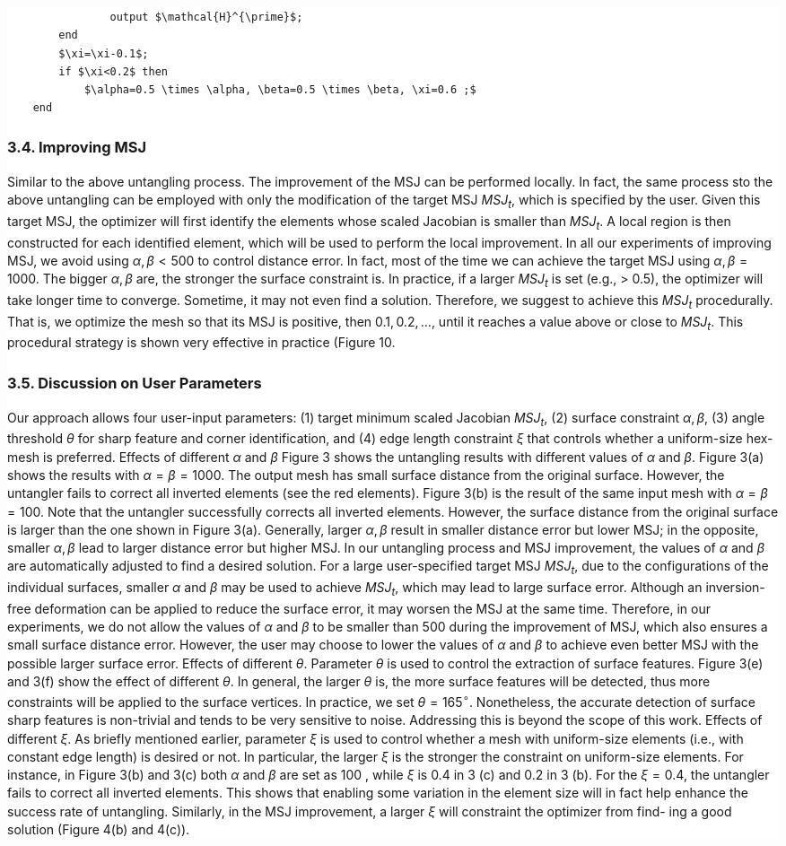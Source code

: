 ```
                output $\mathcal{H}^{\prime}$;
        end
        $\xi=\xi-0.1$;
        if $\xi<0.2$ then
            $\alpha=0.5 \times \alpha, \beta=0.5 \times \beta, \xi=0.6 ;$
    end
```


### 3.4. Improving MSJ

Similar to the above untangling process. The improvement of the MSJ can be performed locally. In fact, the same process
sto the above untangling can be employed with only the modification of the target MSJ $M S J_{t}$, which is specified by the user. Given this target MSJ, the optimizer will first identify the elements whose scaled Jacobian is smaller than $M S J_{t}$. A local region is then constructed for each identified element, which will be used to perform the local improvement. In all our experiments of improving MSJ, we avoid using $\alpha, \beta<500$ to control distance error. In fact, most of the time we can achieve the target MSJ using $\alpha, \beta=1000$. The bigger $\alpha, \beta$ are, the stronger the surface constraint is. In practice, if a larger $M S J_{t}$ is set (e.g., > 0.5), the optimizer will take longer time to converge. Sometime, it may not even find a solution. Therefore, we suggest to achieve this $M S J_{t}$ procedurally. That is, we optimize the mesh so that its MSJ is positive, then $0.1,0.2, \ldots$, until it reaches a value above or close to $M S J_{t}$. This procedural strategy is shown very effective in practice (Figure 10.

### 3.5. Discussion on User Parameters

Our approach allows four user-input parameters: (1) target minimum scaled Jacobian $M S J_{t}$, (2) surface constraint $\alpha, \beta$, (3) angle threshold $\theta$ for sharp feature and corner identification, and (4) edge length constraint $\xi$ that controls whether a uniform-size hex-mesh is preferred.
Effects of different $\alpha$ and $\beta$ Figure 3 shows the untangling results with different values of $\alpha$ and $\beta$. Figure 3(a) shows the results with $\alpha=\beta=1000$. The output mesh has small surface distance from the original surface. However, the untangler fails to correct all inverted elements (see the red elements). Figure 3(b) is the result of the same input mesh with $\alpha=\beta=100$. Note that the untangler successfully corrects all inverted elements. However, the surface distance from the original surface is larger than the one shown in Figure 3(a). Generally, larger $\alpha, \beta$ result in smaller distance error but lower MSJ; in the opposite, smaller $\alpha, \beta$ lead to larger distance error but higher MSJ. In our untangling process and MSJ improvement, the values of $\alpha$ and $\beta$ are automatically adjusted to find a desired solution. For a large user-specified target MSJ $M S J_{t}$, due to the configurations of the individual surfaces, smaller $\alpha$ and $\beta$ may be used to achieve $M S J_{t}$, which may lead to large surface error. Although an inversion-free deformation can be applied to reduce the surface error, it may worsen the MSJ at the same time. Therefore, in our experiments, we do not allow the values of $\alpha$ and $\beta$ to be smaller than 500 during the improvement of MSJ, which also ensures a small surface distance error. However, the user may choose to lower the values of $\alpha$ and $\beta$ to achieve even better MSJ with the possible larger surface error.
Effects of different $\theta$. Parameter $\theta$ is used to control the extraction of surface features. Figure 3(e) and 3(f) show the effect of different $\theta$. In general, the larger $\theta$ is, the more surface features will be detected, thus more constraints will be applied to the surface vertices. In practice, we set $\theta=165^{\circ}$. Nonetheless, the accurate detection of surface sharp features is non-trivial and tends to be very sensitive to noise. Addressing this is beyond the scope of this work.
Effects of different $\xi$. As briefly mentioned earlier, parameter $\xi$ is used to control whether a mesh with uniform-size elements (i.e., with constant edge length) is desired or not. In particular,
the larger $\xi$ is the stronger the constraint on uniform-size elements. For instance, in Figure 3(b) and 3(c) both $\alpha$ and $\beta$ are set as 100 , while $\xi$ is 0.4 in 3 (c) and 0.2 in 3 (b). For the $\xi=0.4$, the untangler fails to correct all inverted elements. This shows that enabling some variation in the element size will in fact help enhance the success rate of untangling. Similarly, in the MSJ improvement, a larger $\xi$ will constraint the optimizer from find- ing a good solution (Figure 4(b) and 4(c)).
